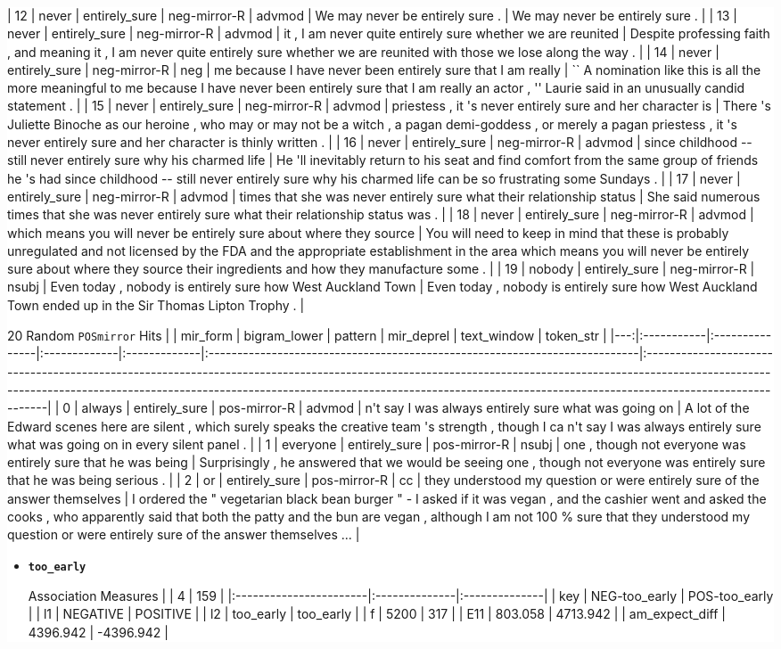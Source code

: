   | 12 | never      | entirely_sure  | neg-mirror-R | advmod       | We may never be entirely sure .                                       | We may never be entirely sure .                                                                                                                                                                                                                                  |
  | 13 | never      | entirely_sure  | neg-mirror-R | advmod       | it , I am never quite entirely sure whether we are reunited           | Despite professing faith , and meaning it , I am never quite entirely sure whether we are reunited with those we lose along the way .                                                                                                                            |
  | 14 | never      | entirely_sure  | neg-mirror-R | neg          | me because I have never been entirely sure that I am really           | `` A nomination like this is all the more meaningful to me because I have never been entirely sure that I am really an actor , '' Laurie said in an unusually candid statement .                                                                                 |
  | 15 | never      | entirely_sure  | neg-mirror-R | advmod       | priestess , it 's never entirely sure and her character is            | There 's Juliette Binoche as our heroine , who may or may not be a witch , a pagan demi-goddess , or merely a pagan priestess , it 's never entirely sure and her character is thinly written .                                                                  |
  | 16 | never      | entirely_sure  | neg-mirror-R | advmod       | since childhood -- still never entirely sure why his charmed life     | He 'll inevitably return to his seat and find comfort from the same group of friends he 's had since childhood -- still never entirely sure why his charmed life can be so frustrating some Sundays .                                                            |
  | 17 | never      | entirely_sure  | neg-mirror-R | advmod       | times that she was never entirely sure what their relationship status | She said numerous times that she was never entirely sure what their relationship status was .                                                                                                                                                                    |
  | 18 | never      | entirely_sure  | neg-mirror-R | advmod       | which means you will never be entirely sure about where they source   | You will need to keep in mind that these is probably unregulated and not licensed by the FDA and the appropriate establishment in the area which means you will never be entirely sure about where they source their ingredients and how they manufacture some . |
  | 19 | nobody     | entirely_sure  | neg-mirror-R | nsubj        | Even today , nobody is entirely sure how West Auckland Town           | Even today , nobody is entirely sure how West Auckland Town ended up in the Sir Thomas Lipton Trophy .                                                                                                                                                           |
  
  20 Random `POSmirror` Hits
  |    | mir_form   | bigram_lower   | pattern      | mir_deprel   | text_window                                                                | token_str                                                                                                                                                                                                                                                                                              |
  |---:|:-----------|:---------------|:-------------|:-------------|:---------------------------------------------------------------------------|:-------------------------------------------------------------------------------------------------------------------------------------------------------------------------------------------------------------------------------------------------------------------------------------------------------|
  |  0 | always     | entirely_sure  | pos-mirror-R | advmod       | n't say I was always entirely sure what was going on                       | A lot of the Edward scenes here are silent , which surely speaks the creative team 's strength , though I ca n't say I was always entirely sure what was going on in every silent panel .                                                                                                              |
  |  1 | everyone   | entirely_sure  | pos-mirror-R | nsubj        | one , though not everyone was entirely sure that he was being              | Surprisingly , he answered that we would be seeing one , though not everyone was entirely sure that he was being serious .                                                                                                                                                                             |
  |  2 | or         | entirely_sure  | pos-mirror-R | cc           | they understood my question or were entirely sure of the answer themselves | I ordered the " vegetarian black bean burger " - I asked if it was vegan , and the cashier went and asked the cooks , who apparently said that both the patty and the bun are vegan , although I am not 100 % sure that they understood my question or were entirely sure of the answer themselves ... |

+ __`too_early`__
  
  Association Measures
  |                        | 4             | 159           |
  |:-----------------------|:--------------|:--------------|
  | key                    | NEG-too_early | POS-too_early |
  | l1                     | NEGATIVE      | POSITIVE      |
  | l2                     | too_early     | too_early     |
  | f                      | 5200          | 317           |
  | E11                    | 803.058       | 4713.942      |
  | am_expect_diff         | 4396.942      | -4396.942     |